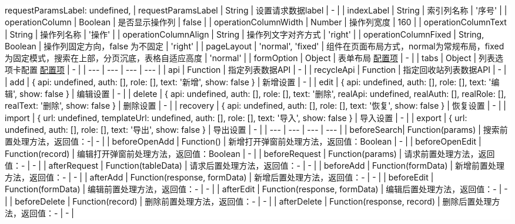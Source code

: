   requestParamsLabel: undefined,
| requestParamsLabel | String | 设置请求数据label | - |
| indexLabel | String | 索引列名称 | '序号' |
| operationColumn | Boolean | 是否显示操作列 | false |
| operationColumnWidth | Number | 操作列宽度 | 160 |
| operationColumnText | String | 操作列名称 | '操作' |
| operationColumnAlign | String | 操作列文字对齐方式 | 'right' |
| operationColumnFixed | String, Boolean | 操作列固定方向，false 为不固定 | 'right' |
| pageLayout | 'normal', 'fixed' | 组件在页面布局方式，normal为常规布局，fixed为固定模式，搜索在上部，分页沉底，表格自适应高度 | 'normal' |
| formOption | Object | 表单布局 [配置项](/further/front/crudComponent.html#表单布局) | - |
| tabs | Object | 列表选项卡配置 [配置项](/further/front/crudComponent.html#列表选项卡参数列表) | - |
| --- | ---  | --- | --- |
| api | Function | 指定列表数据API | - |
| recycleApi | Function | 指定回收站列表数据API | - |
| add | { api: undefined, auth: [], role: [], text: '新增', show: false } | 新增设置 | - |
| edit | { api: undefined, auth: [], role: [], text: '编辑', show: false } | 编辑设置 | - |
| delete | { api: undefined, auth: [], role: [], text: '删除', realApi: undefined, realAuth: [], realRole: [], realText: '删除', show: false } | 删除设置 | - |
| recovery | { api: undefined, auth: [], role: [], text: '恢复', show: false } | 恢复设置 | - |
| import | { url: undefined, templateUrl: undefined, auth: [], role: [], text: '导入', show: false } | 导入设置 | - |
| export | { url: undefined, auth: [], role: [], text: '导出', show: false } | 导出设置 | - |
| --- | ---  | --- | --- |
| beforeSearch| Function(params) | 搜索前置处理方法，返回值：-| - |
| beforeOpenAdd | Function() | 新增打开弹窗前处理方法，返回值：Boolean | - |
| beforeOpenEdit | Function(record) | 编辑打开弹窗前处理方法，返回值：Boolean | - |
| beforeRequest | Function(params) | 请求前置处理方法，返回值：- | - |
| afterRequest | Function(tableData) | 请求后置处理方法，返回值：- | - |
| beforeAdd | Function(formData) | 新增前置处理方法，返回值：- | - |
| afterAdd | Function(response, formData) | 新增后置处理方法，返回值：- | - |
| beforeEdit | Function(formData) | 编辑前置处理方法，返回值：- | - |
| afterEdit | Function(response, formData) | 编辑后置处理方法，返回值：- | - |
| beforeDelete | Function(record) | 删除前置处理方法，返回值：- | - |
| afterDelete | Function(response, record) | 删除后置处理方法，返回值：- | - |
